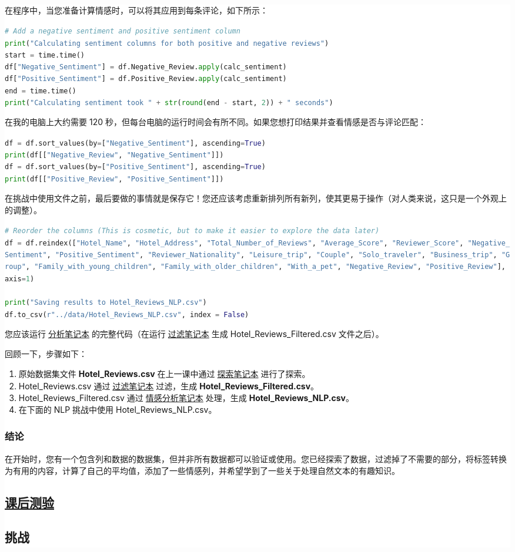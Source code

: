在程序中，当您准备计算情感时，可以将其应用到每条评论，如下所示：

```python
# Add a negative sentiment and positive sentiment column
print("Calculating sentiment columns for both positive and negative reviews")
start = time.time()
df["Negative_Sentiment"] = df.Negative_Review.apply(calc_sentiment)
df["Positive_Sentiment"] = df.Positive_Review.apply(calc_sentiment)
end = time.time()
print("Calculating sentiment took " + str(round(end - start, 2)) + " seconds")
```

在我的电脑上大约需要 120 秒，但每台电脑的运行时间会有所不同。如果您想打印结果并查看情感是否与评论匹配：

```python
df = df.sort_values(by=["Negative_Sentiment"], ascending=True)
print(df[["Negative_Review", "Negative_Sentiment"]])
df = df.sort_values(by=["Positive_Sentiment"], ascending=True)
print(df[["Positive_Review", "Positive_Sentiment"]])
```

在挑战中使用文件之前，最后要做的事情就是保存它！您还应该考虑重新排列所有新列，使其更易于操作（对人类来说，这只是一个外观上的调整）。

```python
# Reorder the columns (This is cosmetic, but to make it easier to explore the data later)
df = df.reindex(["Hotel_Name", "Hotel_Address", "Total_Number_of_Reviews", "Average_Score", "Reviewer_Score", "Negative_Sentiment", "Positive_Sentiment", "Reviewer_Nationality", "Leisure_trip", "Couple", "Solo_traveler", "Business_trip", "Group", "Family_with_young_children", "Family_with_older_children", "With_a_pet", "Negative_Review", "Positive_Review"], axis=1)

print("Saving results to Hotel_Reviews_NLP.csv")
df.to_csv(r"../data/Hotel_Reviews_NLP.csv", index = False)
```

您应该运行 [分析笔记本](https://github.com/microsoft/ML-For-Beginners/blob/main/6-NLP/5-Hotel-Reviews-2/solution/3-notebook.ipynb) 的完整代码（在运行 [过滤笔记本](https://github.com/microsoft/ML-For-Beginners/blob/main/6-NLP/5-Hotel-Reviews-2/solution/1-notebook.ipynb) 生成 Hotel_Reviews_Filtered.csv 文件之后）。

回顾一下，步骤如下：

1. 原始数据集文件 **Hotel_Reviews.csv** 在上一课中通过 [探索笔记本](https://github.com/microsoft/ML-For-Beginners/blob/main/6-NLP/4-Hotel-Reviews-1/solution/notebook.ipynb) 进行了探索。
2. Hotel_Reviews.csv 通过 [过滤笔记本](https://github.com/microsoft/ML-For-Beginners/blob/main/6-NLP/5-Hotel-Reviews-2/solution/1-notebook.ipynb) 过滤，生成 **Hotel_Reviews_Filtered.csv**。
3. Hotel_Reviews_Filtered.csv 通过 [情感分析笔记本](https://github.com/microsoft/ML-For-Beginners/blob/main/6-NLP/5-Hotel-Reviews-2/solution/3-notebook.ipynb) 处理，生成 **Hotel_Reviews_NLP.csv**。
4. 在下面的 NLP 挑战中使用 Hotel_Reviews_NLP.csv。

### 结论

在开始时，您有一个包含列和数据的数据集，但并非所有数据都可以验证或使用。您已经探索了数据，过滤掉了不需要的部分，将标签转换为有用的内容，计算了自己的平均值，添加了一些情感列，并希望学到了一些关于处理自然文本的有趣知识。

## [课后测验](https://ff-quizzes.netlify.app/en/ml/)

## 挑战
